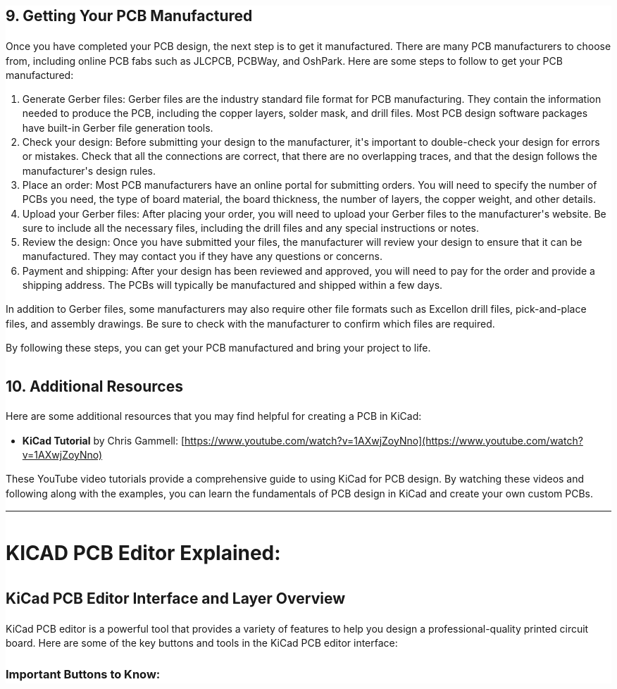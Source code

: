 ## **9. Getting Your PCB Manufactured**

Once you have completed your PCB design, the next step is to get it manufactured. There are many PCB manufacturers to choose from, including online PCB fabs such as JLCPCB, PCBWay, and OshPark. Here are some steps to follow to get your PCB manufactured:

1. Generate Gerber files: Gerber files are the industry standard file format for PCB manufacturing. They contain the information needed to produce the PCB, including the copper layers, solder mask, and drill files. Most PCB design software packages have built-in Gerber file generation tools.
2. Check your design: Before submitting your design to the manufacturer, it's important to double-check your design for errors or mistakes. Check that all the connections are correct, that there are no overlapping traces, and that the design follows the manufacturer's design rules.
3. Place an order: Most PCB manufacturers have an online portal for submitting orders. You will need to specify the number of PCBs you need, the type of board material, the board thickness, the number of layers, the copper weight, and other details.
4. Upload your Gerber files: After placing your order, you will need to upload your Gerber files to the manufacturer's website. Be sure to include all the necessary files, including the drill files and any special instructions or notes.
5. Review the design: Once you have submitted your files, the manufacturer will review your design to ensure that it can be manufactured. They may contact you if they have any questions or concerns.
6. Payment and shipping: After your design has been reviewed and approved, you will need to pay for the order and provide a shipping address. The PCBs will typically be manufactured and shipped within a few days.

In addition to Gerber files, some manufacturers may also require other file formats such as Excellon drill files, pick-and-place files, and assembly drawings. Be sure to check with the manufacturer to confirm which files are required.

By following these steps, you can get your PCB manufactured and bring your project to life.

## **10. Additional Resources**

Here are some additional resources that you may find helpful for creating a PCB in KiCad:

- **KiCad Tutorial** by Chris Gammell: [https://www.youtube.com/watch?v=1AXwjZoyNno](https://www.youtube.com/watch?v=1AXwjZoyNno)

These YouTube video tutorials provide a comprehensive guide to using KiCad for PCB design. By watching these videos and following along with the examples, you can learn the fundamentals of PCB design in KiCad and create your own custom PCBs.

---

# **KICAD PCB Editor Explained:**

## **KiCad PCB Editor Interface and Layer Overview**

KiCad PCB editor is a powerful tool that provides a variety of features to help you design a professional-quality printed circuit board. Here are some of the key buttons and tools in the KiCad PCB editor interface:

### Important Buttons to Know:
